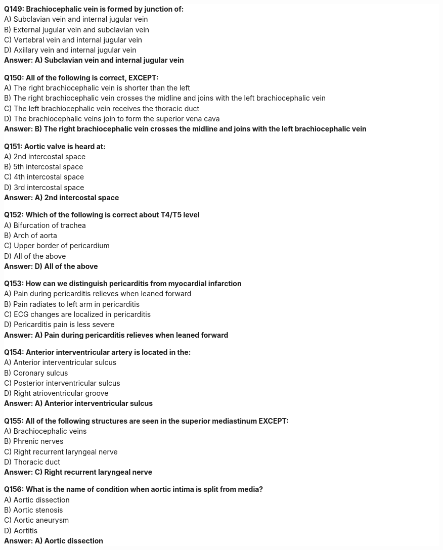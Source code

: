 **Q149: Brachiocephalic vein is formed by junction of:**  
A) Subclavian vein and internal jugular vein  
B) External jugular vein and subclavian vein  
C) Vertebral vein and internal jugular vein  
D) Axillary vein and internal jugular vein  
**Answer: A) Subclavian vein and internal jugular vein**  

**Q150: All of the following is correct, EXCEPT:**  
A) The right brachiocephalic vein is shorter than the left  
B) The right brachiocephalic vein crosses the midline and joins with the left brachiocephalic vein  
C) The left brachiocephalic vein receives the thoracic duct  
D) The brachiocephalic veins join to form the superior vena cava  
**Answer: B) The right brachiocephalic vein crosses the midline and joins with the left brachiocephalic vein**  

**Q151: Aortic valve is heard at:**  
A) 2nd intercostal space  
B) 5th intercostal space  
C) 4th intercostal space  
D) 3rd intercostal space  
**Answer: A) 2nd intercostal space**  

**Q152: Which of the following is correct about T4/T5 level**  
A) Bifurcation of trachea  
B) Arch of aorta  
C) Upper border of pericardium  
D) All of the above  
**Answer: D) All of the above**  

**Q153: How can we distinguish pericarditis from myocardial infarction**  
A) Pain during pericarditis relieves when leaned forward  
B) Pain radiates to left arm in pericarditis  
C) ECG changes are localized in pericarditis  
D) Pericarditis pain is less severe  
**Answer: A) Pain during pericarditis relieves when leaned forward**  

**Q154: Anterior interventricular artery is located in the:**  
A) Anterior interventricular sulcus  
B) Coronary sulcus  
C) Posterior interventricular sulcus  
D) Right atrioventricular groove  
**Answer: A) Anterior interventricular sulcus**  

**Q155: All of the following structures are seen in the superior mediastinum EXCEPT:**  
A) Brachiocephalic veins  
B) Phrenic nerves  
C) Right recurrent laryngeal nerve  
D) Thoracic duct  
**Answer: C) Right recurrent laryngeal nerve**  

**Q156: What is the name of condition when aortic intima is split from media?**  
A) Aortic dissection  
B) Aortic stenosis  
C) Aortic aneurysm  
D) Aortitis  
**Answer: A) Aortic dissection**  
